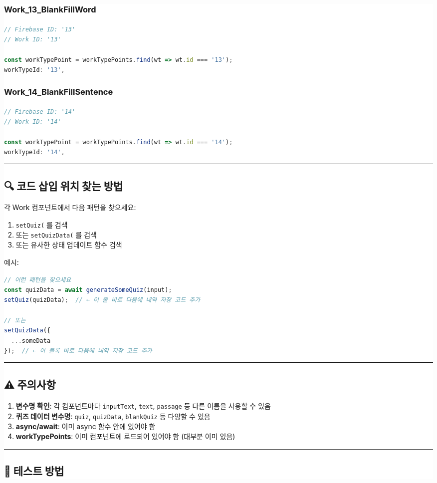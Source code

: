 ### Work_13_BlankFillWord

```typescript
// Firebase ID: '13'
// Work ID: '13'

const workTypePoint = workTypePoints.find(wt => wt.id === '13');
workTypeId: '13',
```

### Work_14_BlankFillSentence

```typescript
// Firebase ID: '14'
// Work ID: '14'

const workTypePoint = workTypePoints.find(wt => wt.id === '14');
workTypeId: '14',
```

---

## 🔍 코드 삽입 위치 찾는 방법

각 Work 컴포넌트에서 다음 패턴을 찾으세요:

1. `setQuiz(` 를 검색
2. 또는 `setQuizData(` 를 검색
3. 또는 유사한 상태 업데이트 함수 검색

예시:
```typescript
// 이런 패턴을 찾으세요
const quizData = await generateSomeQuiz(input);
setQuiz(quizData);  // ← 이 줄 바로 다음에 내역 저장 코드 추가

// 또는
setQuizData({
  ...someData
});  // ← 이 블록 바로 다음에 내역 저장 코드 추가
```

---

## ⚠️ 주의사항

1. **변수명 확인**: 각 컴포넌트마다 `inputText`, `text`, `passage` 등 다른 이름을 사용할 수 있음
2. **퀴즈 데이터 변수명**: `quiz`, `quizData`, `blankQuiz` 등 다양할 수 있음
3. **async/await**: 이미 async 함수 안에 있어야 함
4. **workTypePoints**: 이미 컴포넌트에 로드되어 있어야 함 (대부분 이미 있음)

---

## 🧪 테스트 방법
